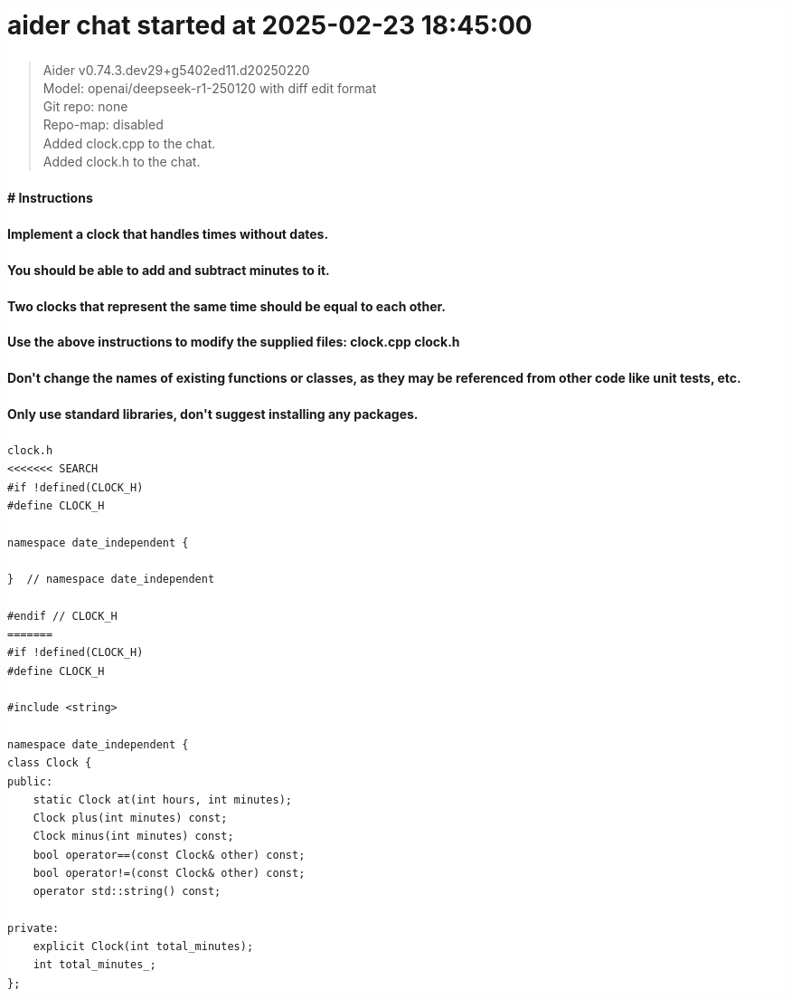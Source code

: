 
# aider chat started at 2025-02-23 18:45:00

> Aider v0.74.3.dev29+g5402ed11.d20250220  
> Model: openai/deepseek-r1-250120 with diff edit format  
> Git repo: none  
> Repo-map: disabled  
> Added clock.cpp to the chat.  
> Added clock.h to the chat.  

#### # Instructions  
####   
#### Implement a clock that handles times without dates.  
####   
#### You should be able to add and subtract minutes to it.  
####   
#### Two clocks that represent the same time should be equal to each other.  
####   
#### ####  
####   
#### Use the above instructions to modify the supplied files: clock.cpp clock.h  
#### Don't change the names of existing functions or classes, as they may be referenced from other code like unit tests, etc.  
#### Only use standard libraries, don't suggest installing any packages.  

```plaintext
clock.h
<<<<<<< SEARCH
#if !defined(CLOCK_H)
#define CLOCK_H

namespace date_independent {

}  // namespace date_independent

#endif // CLOCK_H
=======
#if !defined(CLOCK_H)
#define CLOCK_H

#include <string>

namespace date_independent {
class Clock {
public:
    static Clock at(int hours, int minutes);
    Clock plus(int minutes) const;
    Clock minus(int minutes) const;
    bool operator==(const Clock& other) const;
    bool operator!=(const Clock& other) const;
    operator std::string() const;

private:
    explicit Clock(int total_minutes);
    int total_minutes_;
};

```